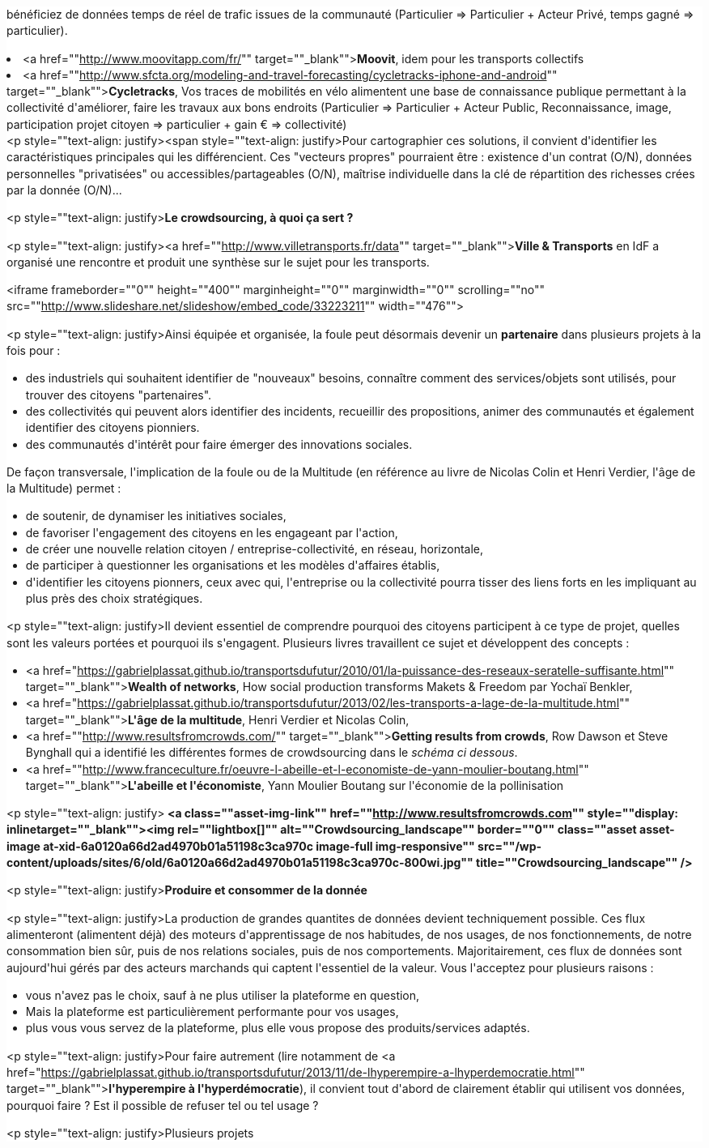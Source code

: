 bénéficiez de données temps de réel de trafic issues de la communauté (Particulier => Particulier + Acteur Privé, temps gagné => particulier).</li> <li><a href=""http://www.moovitapp.com/fr/"" target=""_blank""><strong>Moovit</strong></a>, idem pour les transports collectifs</li> <li><a href=""http://www.sfcta.org/modeling-and-travel-forecasting/cycletracks-iphone-and-android"" target=""_blank""><strong>Cycletracks</strong></a>, Vos traces de mobilités en vélo alimentent une base de connaissance publique permettant à la collectivité d'améliorer, faire les travaux aux bons endroits (Particulier => Particulier + Acteur Public, Reconnaissance, image, participation projet citoyen => particulier + gain € => collectivité)</li> </ul> <p style=""text-align: justify><span style=""text-align: justify>Pour cartographier ces solutions, il convient d'identifier les caractéristiques principales qui les différencient. Ces "vecteurs propres" pourraient être : existence d'un contrat (O/N), données personnelles "privatisées" ou accessibles/partageables (O/N), maîtrise individuelle dans la clé de répartition des richesses crées par la donnée (O/N)... </span></p> <p style=""text-align: justify><strong>Le crowdsourcing, à quoi ça sert ?</strong></p> <p style=""text-align: justify><a href=""http://www.villetransports.fr/data"" target=""_blank""><strong>Ville & Transports</strong></a> en IdF a organisé une rencontre et produit une synthèse sur le sujet pour les transports.</p> <p><iframe frameborder=""0"" height=""400"" marginheight=""0"" marginwidth=""0"" scrolling=""no"" src=""http://www.slideshare.net/slideshow/embed_code/33223211"" width=""476""></iframe></p> <p style=""text-align: justify>Ainsi équipée et organisée, la foule peut désormais devenir un <strong>partenaire</strong> dans plusieurs projets à la fois pour :</p> <ul> <li>des industriels qui souhaitent identifier de "nouveaux" besoins, connaître comment des services/objets sont utilisés, pour trouver des citoyens "partenaires".</li> <li>des collectivités qui peuvent alors identifier des incidents, recueillir des propositions, animer des communautés et également identifier des citoyens pionniers.</li> <li>des communautés d'intérêt pour faire émerger des innovations sociales.</li> </ul> <p>De façon transversale, l'implication de la foule ou de la Multitude (en référence au livre de Nicolas Colin et Henri Verdier, l'âge de la Multitude) permet :</p> <ul> <li>de soutenir, de dynamiser les initiatives sociales,</li> <li>de favoriser l'engagement des citoyens en les engageant par l'action,</li> <li>de créer une nouvelle relation citoyen / entreprise-collectivité, en réseau, horizontale,</li> <li>de participer à questionner les organisations et les modèles d'affaires établis,</li> <li>d'identifier les citoyens pionners, ceux avec qui, l'entreprise ou la collectivité pourra tisser des liens forts en les impliquant au plus près des choix stratégiques.</li> </ul> <p style=""text-align: justify>Il devient essentiel de comprendre pourquoi des citoyens participent à ce type de projet, quelles sont les valeurs portées et pourquoi ils s'engagent. Plusieurs livres travaillent ce sujet et développent des concepts :</p> <ul> <li><a href="https://gabrielplassat.github.io/transportsdufutur/2010/01/la-puissance-des-reseaux-seratelle-suffisante.html"" target=""_blank""><strong>Wealth of networks</strong></a>, How social production transforms Makets & Freedom par Yochaï Benkler,</li> <li><a href="https://gabrielplassat.github.io/transportsdufutur/2013/02/les-transports-a-lage-de-la-multitude.html"" target=""_blank""><strong>L'âge de la multitude</strong></a>, Henri Verdier et Nicolas Colin,</li> <li><a href=""http://www.resultsfromcrowds.com/"" target=""_blank""><strong>Getting results from crowds</strong></a>, Row Dawson et Steve Bynghall qui a identifié les différentes formes de crowdsourcing dans le <em>schéma ci dessous</em>.</li> <li><a href=""http://www.franceculture.fr/oeuvre-l-abeille-et-l-economiste-de-yann-moulier-boutang.html"" target=""_blank""><strong>L'abeille et l'économiste</strong></a>, Yann Moulier Boutang sur l'économie de la pollinisation</li> </ul> <p style=""text-align: justify><strong> <a class=""asset-img-link"" href=""http://www.resultsfromcrowds.com"" style=""display: inlinetarget=""_blank""><img rel=""lightbox[]"" alt=""Crowdsourcing_landscape"" border=""0"" class=""asset  asset-image at-xid-6a0120a66d2ad4970b01a51198c3ca970c image-full img-responsive"" src=""/wp-content/uploads/sites/6/old/6a0120a66d2ad4970b01a51198c3ca970c-800wi.jpg"" title=""Crowdsourcing_landscape"" /></a><br /></strong></p> <p style=""text-align: justify><strong>Produire et consommer de la donnée</strong></p> <p style=""text-align: justify>La production de grandes quantites de données devient techniquement possible. Ces flux alimenteront (alimentent déjà) des moteurs d'apprentissage de nos habitudes, de nos usages, de nos fonctionnements, de notre consommation bien sûr, puis de nos relations sociales, puis de nos comportements. Majoritairement, ces flux de données sont aujourd'hui gérés par des acteurs marchands qui captent l'essentiel de la valeur. Vous l'acceptez pour plusieurs raisons :</p> <ul> <li>vous n'avez pas le choix, sauf à ne plus utiliser la plateforme en question,</li> <li>Mais la plateforme est particulièrement performante pour vos usages,</li> <li>plus vous vous servez de la plateforme, plus elle vous propose des produits/services adaptés.</li> </ul> <p style=""text-align: justify>Pour faire autrement (lire notamment de <a href="https://gabrielplassat.github.io/transportsdufutur/2013/11/de-lhyperempire-a-lhyperdemocratie.html"" target=""_blank""><strong>l'hyperempire à l'hyperdémocratie</strong></a>), il convient tout d'abord de clairement établir qui utilisent vos données, pourquoi faire ? Est il possible de refuser tel ou tel usage ?</p> <p style=""text-align: justify>Plusieurs projets